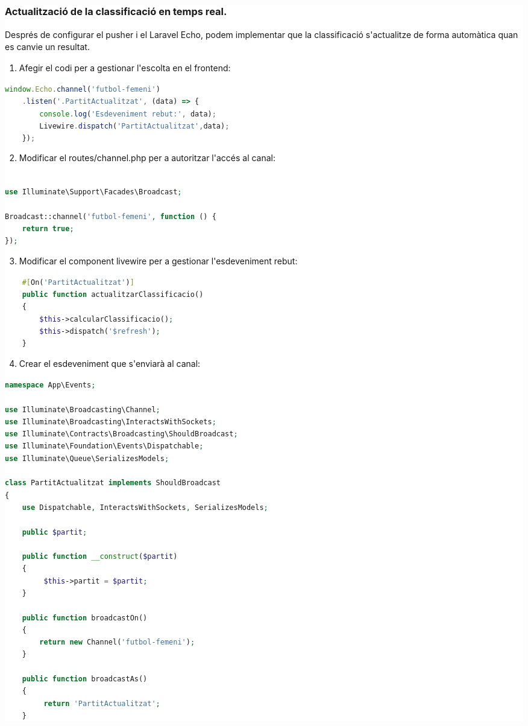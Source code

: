 ### Actualització de la classificació en temps real.

Després de configurar el pusher i el Laravel Echo, podem implementar que la classificació s'actualitze de forma automàtica quan es canvie un resultat.

1. Afegir el codi per a gestionar l'escolta en el frontend:

```bootstrap.js
window.Echo.channel('futbol-femeni')
    .listen('.PartitActualitzat', (data) => {
        console.log('Esdeveniment rebut:', data);
        Livewire.dispatch('PartitActualitzat',data);
    });
```

2. Modificar el routes/channel.php per a autoritzar l'accés al canal:

```php

use Illuminate\Support\Facades\Broadcast;

Broadcast::channel('futbol-femeni', function () {
    return true;
});
```

3. Modificar el component livewire per a gestionar l'esdeveniment rebut:

```php
    #[On('PartitActualitzat')] 
    public function actualitzarClassificacio()
    {
        $this->calcularClassificacio();
        $this->dispatch('$refresh');
    }
```

4. Crear el esdeveniment que s'enviarà al canal:

```php
namespace App\Events;

use Illuminate\Broadcasting\Channel;
use Illuminate\Broadcasting\InteractsWithSockets;
use Illuminate\Contracts\Broadcasting\ShouldBroadcast;
use Illuminate\Foundation\Events\Dispatchable;
use Illuminate\Queue\SerializesModels;

class PartitActualitzat implements ShouldBroadcast
{
    use Dispatchable, InteractsWithSockets, SerializesModels;

    public $partit;

    public function __construct($partit)
    {
         $this->partit = $partit;
    }

    public function broadcastOn()
    {
        return new Channel('futbol-femeni');
    }

    public function broadcastAs()
    {
         return 'PartitActualitzat';
    }
```